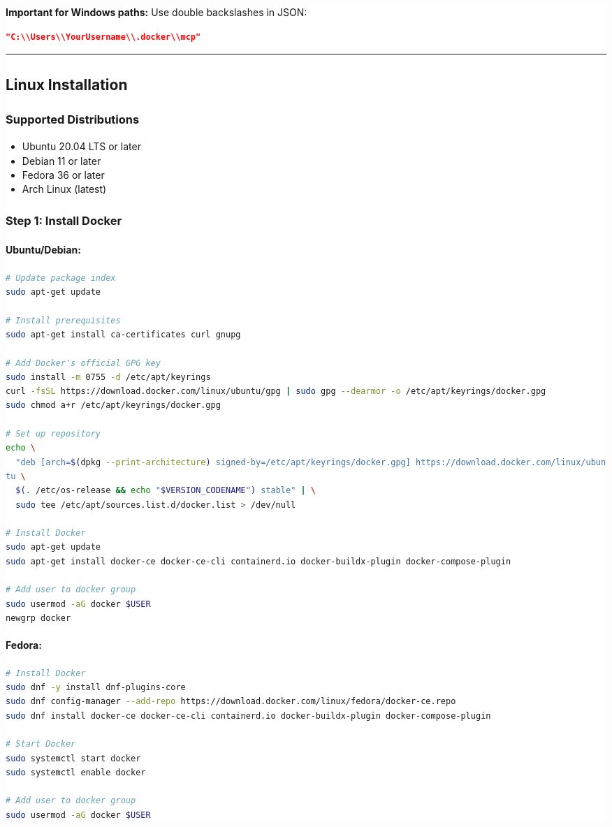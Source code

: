 **Important for Windows paths:** Use double backslashes in JSON:
```json
"C:\\Users\\YourUsername\\.docker\\mcp"
```

---

## Linux Installation

### Supported Distributions
- Ubuntu 20.04 LTS or later
- Debian 11 or later
- Fedora 36 or later
- Arch Linux (latest)

### Step 1: Install Docker

#### Ubuntu/Debian:
```bash
# Update package index
sudo apt-get update

# Install prerequisites
sudo apt-get install ca-certificates curl gnupg

# Add Docker's official GPG key
sudo install -m 0755 -d /etc/apt/keyrings
curl -fsSL https://download.docker.com/linux/ubuntu/gpg | sudo gpg --dearmor -o /etc/apt/keyrings/docker.gpg
sudo chmod a+r /etc/apt/keyrings/docker.gpg

# Set up repository
echo \
  "deb [arch=$(dpkg --print-architecture) signed-by=/etc/apt/keyrings/docker.gpg] https://download.docker.com/linux/ubuntu \
  $(. /etc/os-release && echo "$VERSION_CODENAME") stable" | \
  sudo tee /etc/apt/sources.list.d/docker.list > /dev/null

# Install Docker
sudo apt-get update
sudo apt-get install docker-ce docker-ce-cli containerd.io docker-buildx-plugin docker-compose-plugin

# Add user to docker group
sudo usermod -aG docker $USER
newgrp docker
```

#### Fedora:
```bash
# Install Docker
sudo dnf -y install dnf-plugins-core
sudo dnf config-manager --add-repo https://download.docker.com/linux/fedora/docker-ce.repo
sudo dnf install docker-ce docker-ce-cli containerd.io docker-buildx-plugin docker-compose-plugin

# Start Docker
sudo systemctl start docker
sudo systemctl enable docker

# Add user to docker group
sudo usermod -aG docker $USER
```
